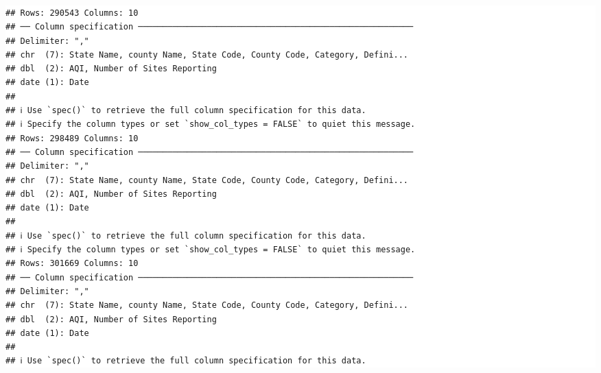     ## Rows: 290543 Columns: 10
    ## ── Column specification ────────────────────────────────────────────────────────
    ## Delimiter: ","
    ## chr  (7): State Name, county Name, State Code, County Code, Category, Defini...
    ## dbl  (2): AQI, Number of Sites Reporting
    ## date (1): Date
    ## 
    ## ℹ Use `spec()` to retrieve the full column specification for this data.
    ## ℹ Specify the column types or set `show_col_types = FALSE` to quiet this message.
    ## Rows: 298489 Columns: 10
    ## ── Column specification ────────────────────────────────────────────────────────
    ## Delimiter: ","
    ## chr  (7): State Name, county Name, State Code, County Code, Category, Defini...
    ## dbl  (2): AQI, Number of Sites Reporting
    ## date (1): Date
    ## 
    ## ℹ Use `spec()` to retrieve the full column specification for this data.
    ## ℹ Specify the column types or set `show_col_types = FALSE` to quiet this message.
    ## Rows: 301669 Columns: 10
    ## ── Column specification ────────────────────────────────────────────────────────
    ## Delimiter: ","
    ## chr  (7): State Name, county Name, State Code, County Code, Category, Defini...
    ## dbl  (2): AQI, Number of Sites Reporting
    ## date (1): Date
    ## 
    ## ℹ Use `spec()` to retrieve the full column specification for this data.